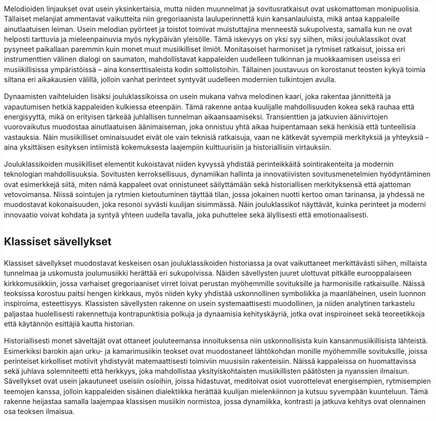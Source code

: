 Melodioiden linjaukset ovat usein yksinkertaisia, mutta niiden muunnelmat ja sovitusratkaisut ovat uskomattoman monipuolisia. Tällaiset melanjiat ammentavat vaikutteita niin gregoriaanista lauluperinnettä kuin kansanlauluista, mikä antaa kappaleille ainutlaatuisen leiman. Usein melodian pyörteet ja toistot toimivat muistuttajina menneestä sukupolvesta, samalla kun ne ovat helposti tarttuvia ja mieleenpainuvia myös nykypäivän yleisölle. Tämä iskevyys on yksi syy siihen, miksi jouluklassikot ovat pysyneet paikallaan paremmin kuin monet muut musiikilliset ilmiöt. Monitasoiset harmoniset ja rytmiset ratkaisut, joissa eri instrumenttien välinen dialogi on saumaton, mahdollistavat kappaleiden uudelleen tulkinnan ja muokkaamisen useissa eri musiikillisissa ympäristöissä – aina konserttisaleista kodin soittolistoihin. Tällainen joustavuus on korostanut teosten kykyä toimia siltana eri aikakausien välillä, jolloin vanhat perinteet syntyvät uudelleen modernien tulkintojen avulla.

Dynaamisten vaihteluiden lisäksi jouluklassikoissa on usein mukana vahva melodinen kaari, joka rakentaa jännitteitä ja vapautumisen hetkiä kappaleiden kulkiessa eteenpäin. Tämä rakenne antaa kuulijalle mahdollisuuden kokea sekä rauhaa että energisyyttä, mikä on erityisen tärkeää juhlallisen tunnelman aikaansaamiseksi. Transienttien ja jatkuvien äänivirtojen vuorovaikutus muodostaa ainutlaatuisen äänimaiseman, joka onnistuu yhtä aikaa huipentamaan sekä henkisiä että tunteellisia vastauksia. Näin musiikilliset ominaisuudet eivät ole vain teknisiä ratkaisuja, vaan ne kätkevät syvempiä merkityksiä ja yhteyksiä – aina yksittäisen esityksen intiimistä kokemuksesta laajempiin kulttuurisiin ja historiallisiin virtauksiin.

Jouluklassikoiden musiikilliset elementit kukoistavat niiden kyvyssä yhdistää perinteikkäitä sointirakenteita ja modernin teknologian mahdollisuuksia. Sovitusten kerroksellisuus, dynamiikan hallinta ja innovatiivisten sovitusmenetelmien hyödyntäminen ovat esimerkkejä siitä, miten nämä kappaleet ovat onnistuneet säilyttämään sekä historiallisen merkityksensä että ajattoman vetovoimansa. Niissä sointujen ja rytmien kietoutuminen täyttää tilan, jossa jokainen nuotti kertoo oman tarinansa, ja yhdessä ne muodostavat kokonaisuuden, joka resonoi syvästi kuulijan sisimmässä. Näin jouluklassikot näyttävät, kuinka perinteet ja moderni innovaatio voivat kohdata ja syntyä yhteen uudella tavalla, joka puhuttelee sekä älyllisesti että emotionaalisesti.


## Klassiset sävellykset

Klassiset sävellykset muodostavat keskeisen osan jouluklassikoiden historiassa ja ovat vaikuttaneet merkittävästi siihen, millaista tunnelmaa ja uskomusta joulumusiikki herättää eri sukupolvissa. Näiden sävellysten juuret ulottuvat pitkälle eurooppalaiseen kirkkomusiikkiin, jossa varhaiset gregoriaaniset virret loivat perustan myöhemmille sovituksille ja harmonisille ratkaisuille. Näissä teoksissa korostuu paitsi hengen kirkkaus, myös niiden kyky yhdistää uskonnollinen symboliikka ja maanläheinen, usein luonnon inspiroima, esteettisyys. Klassisten sävellysten rakenne on usein systemaattisesti muodollinen, ja niiden analytinen tarkastelu paljastaa huolellisesti rakennettuja kontrapunktisia polkuja ja dynaamisia kehityskäyriä, jotka ovat inspiroineet sekä teoreetikkoja että käytännön esittäjiä kautta historian.

Historiallisesti monet säveltäjät ovat ottaneet jouluteemansa innoituksensa niin uskonnollisista kuin kansanmusiikillisista lähteistä. Esimerkiksi barokin ajan urku- ja kamarimusiikin teokset ovat muodostaneet lähtökohdan monille myöhemmille sovituksille, joissa perinteiset kirkolliset motiivit yhdistyvät matemaattisesti toimiviin muusisiin rakenteisiin. Näissä kappaleissa on huomattavissa sekä juhlava solemniteetti että herkkyys, joka mahdollistaa yksityiskohtaisten musiikillisten päätösten ja nyanssien ilmaisun. Sävellykset ovat usein jakautuneet useisiin osioihin, joissa hidastuvat, meditoivat osiot vuorottelevat energisempien, rytmisempien teemojen kanssa, jolloin kappaleiden sisäinen dialektiikka herättää kuulijan mielenkiinnon ja kutsuu syvempään kuunteluun. Tämä rakenne heijastaa samalla laajempaa klassisen musiikin normistoa, jossa dynamiikka, kontrasti ja jatkuva kehitys ovat olennainen osa teoksen ilmaisua.

